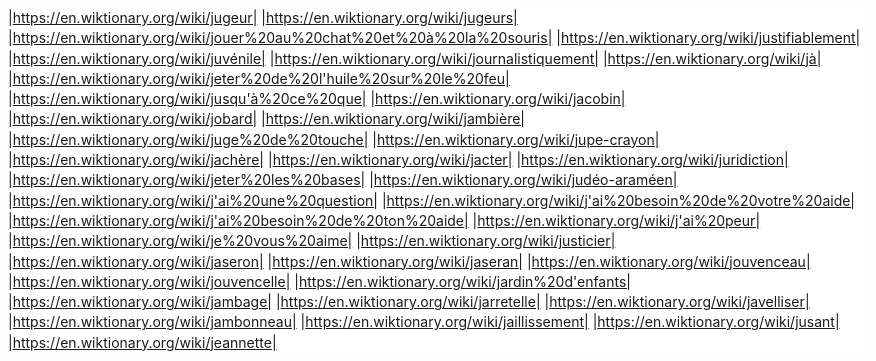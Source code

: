 |https://en.wiktionary.org/wiki/jugeur|
|https://en.wiktionary.org/wiki/jugeurs|
|https://en.wiktionary.org/wiki/jouer%20au%20chat%20et%20à%20la%20souris|
|https://en.wiktionary.org/wiki/justifiablement|
|https://en.wiktionary.org/wiki/juvénile|
|https://en.wiktionary.org/wiki/journalistiquement|
|https://en.wiktionary.org/wiki/jà|
|https://en.wiktionary.org/wiki/jeter%20de%20l'huile%20sur%20le%20feu|
|https://en.wiktionary.org/wiki/jusqu'à%20ce%20que|
|https://en.wiktionary.org/wiki/jacobin|
|https://en.wiktionary.org/wiki/jobard|
|https://en.wiktionary.org/wiki/jambière|
|https://en.wiktionary.org/wiki/juge%20de%20touche|
|https://en.wiktionary.org/wiki/jupe-crayon|
|https://en.wiktionary.org/wiki/jachère|
|https://en.wiktionary.org/wiki/jacter|
|https://en.wiktionary.org/wiki/juridiction|
|https://en.wiktionary.org/wiki/jeter%20les%20bases|
|https://en.wiktionary.org/wiki/judéo-araméen|
|https://en.wiktionary.org/wiki/j'ai%20une%20question|
|https://en.wiktionary.org/wiki/j'ai%20besoin%20de%20votre%20aide|
|https://en.wiktionary.org/wiki/j'ai%20besoin%20de%20ton%20aide|
|https://en.wiktionary.org/wiki/j'ai%20peur|
|https://en.wiktionary.org/wiki/je%20vous%20aime|
|https://en.wiktionary.org/wiki/justicier|
|https://en.wiktionary.org/wiki/jaseron|
|https://en.wiktionary.org/wiki/jaseran|
|https://en.wiktionary.org/wiki/jouvenceau|
|https://en.wiktionary.org/wiki/jouvencelle|
|https://en.wiktionary.org/wiki/jardin%20d'enfants|
|https://en.wiktionary.org/wiki/jambage|
|https://en.wiktionary.org/wiki/jarretelle|
|https://en.wiktionary.org/wiki/javelliser|
|https://en.wiktionary.org/wiki/jambonneau|
|https://en.wiktionary.org/wiki/jaillissement|
|https://en.wiktionary.org/wiki/jusant|
|https://en.wiktionary.org/wiki/jeannette|